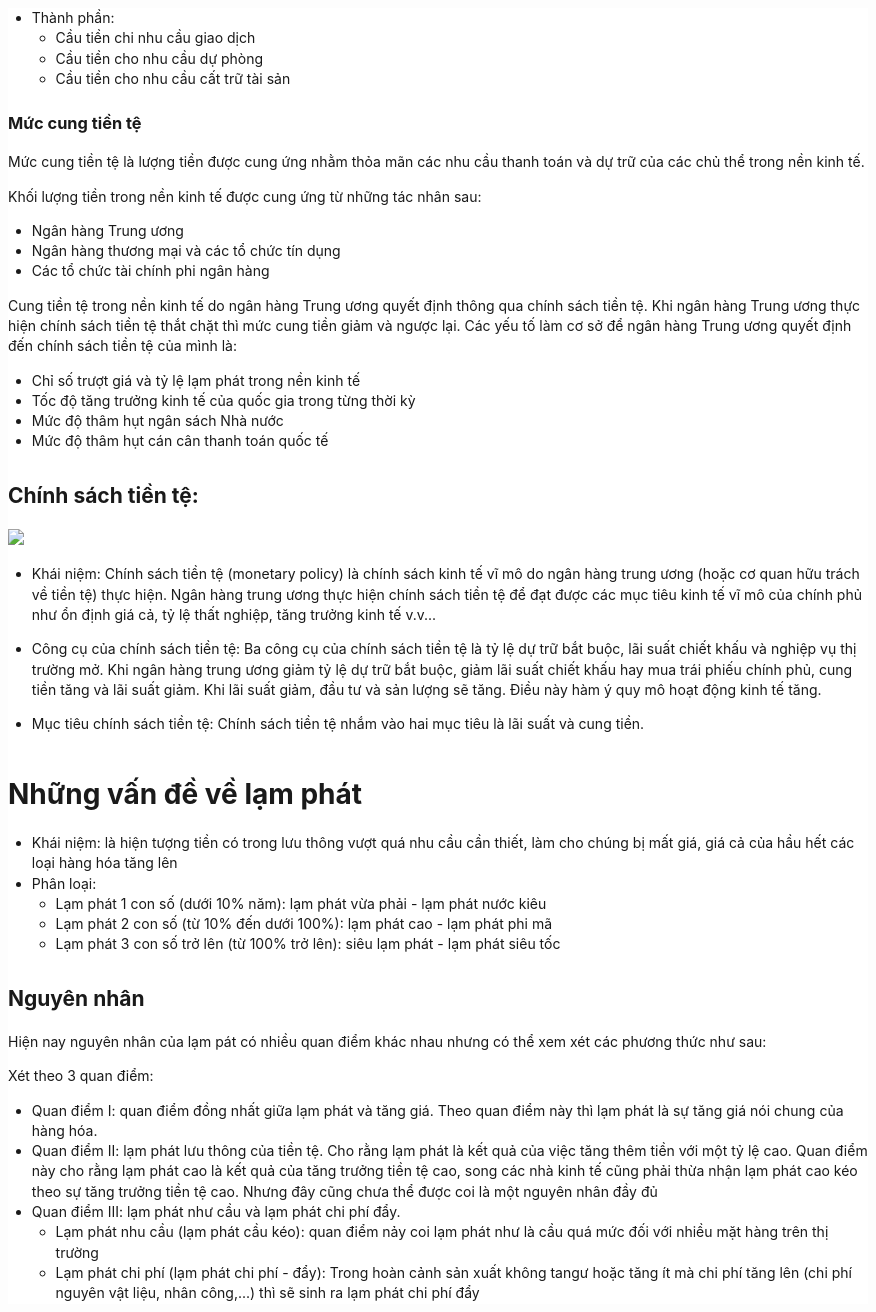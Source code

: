 - Thành phần:
  - Cầu tiền chi nhu cầu giao dịch
  - Cầu tiền cho nhu cầu dự phòng
  - Cầu tiền cho nhu cầu cất trữ tài sản

### Mức cung tiền tệ
Mức cung tiền tệ là lượng tiền được cung ứng nhằm thỏa mãn các nhu cầu thanh toán và dự trữ của các chủ thể trong nền kinh tế.

Khối lượng tiền trong nền kinh tế được cung ứng từ những tác nhân sau:
- Ngân hàng Trung ương
- Ngân hàng thương mại và các tổ chức tín dụng
- Các tổ chức tài chính phi ngân hàng

Cung tiền tệ trong nền kinh tế do ngân hàng Trung ương quyết định thông qua chính sách tiền tệ. Khi ngân hàng Trung ương thực hiện chính sách tiền tệ thắt chặt thì mức cung tiền giảm và ngược lại. Các yếu tố làm cơ sở để ngân hàng Trung ương quyết định đến chính sách tiền tệ của mình là:
- Chỉ số trượt giá và tỷ lệ lạm phát trong nền kinh tế
- Tốc độ tăng trưởng kinh tế của quốc gia trong từng thời kỳ
- Mức độ thâm hụt ngân sách Nhà nước
- Mức độ thâm hụt cán cân thanh toán quốc tế


## Chính sách tiền tệ:
![](https://img.vietnamfinance.vn/thumbs/700x0/upload/news/quynhanh/2018/6/21/vnf-chinh-sach-tien-te.jpg)

- Khái niệm: Chính sách tiền tệ (monetary policy) là chính sách kinh tế vĩ mô do ngân hàng trung ương (hoặc cơ quan hữu trách về tiền tệ) thực hiện. Ngân hàng trung ương thực hiện chính sách tiền tệ để đạt được các mục tiêu kinh tế vĩ mô của chính phủ như ổn định giá cả, tỷ lệ thất nghiệp, tăng trưởng kinh tế v.v...
- Công cụ của chính sách tiền tệ: Ba công cụ của chính sách tiền tệ là tỷ lệ dự trữ bắt buộc, lãi suất chiết khấu và nghiệp vụ thị trường mở. Khi ngân hàng trung ương giảm tỷ lệ dự trữ bắt buộc, giảm lãi suất chiết khấu hay mua trái phiếu chính phủ, cung tiền tăng và lãi suất giảm. Khi lãi suất giảm, đầu tư và sản lượng sẽ tăng. Điều này hàm ý quy mô hoạt động kinh tế tăng.

- Mục tiêu chính sách tiền tệ: Chính sách tiền tệ nhắm vào hai mục tiêu là lãi suất và cung tiền.


# Những vấn đề về lạm phát
- Khái niệm: là hiện tượng tiền có trong lưu thông vượt quá nhu cầu cần thiết, làm cho chúng bị mất giá, giá cả của hầu hết các loại hàng hóa tăng lên
- Phân loại:
  - Lạm phát 1 con số (dưới 10% năm): lạm phát vừa phải - lạm phát nước kiêu
  - Lạm phát 2 con số (từ 10% đến dưới 100%): lạm phát cao - lạm phát phi mã
  - Lạm phát 3 con số trở lên (từ 100% trở lên): siêu lạm phát - lạm phát siêu tốc

## Nguyên nhân
Hiện nay nguyên nhân của lạm pát có nhiều quan điểm khác nhau nhưng có thể xem xét các phương thức như sau:

Xét theo 3 quan điểm:
- Quan điểm I: quan điểm đồng nhất giữa lạm phát và tăng giá. Theo quan điểm này thì lạm phát là sự tăng giá nói chung của hàng hóa.
- Quan điểm II: lạm phát lưu thông của tiền tệ. Cho rằng lạm phát là kết quả của việc tăng thêm tiền với một tỷ lệ cao. Quan điểm này cho rằng lạm phát cao là kết quả của tăng trưởng tiền tệ cao, song các nhà kinh tế cũng phải thừa nhận lạm phát cao kéo theo sự tăng trưởng tiền tệ cao. Nhưng đây cũng chưa thể được coi là một nguyên nhân đầy đủ
- Quan điểm III: lạm phát như cầu và lạm phát chi phí đẩy.
  - Lạm phát nhu cầu (lạm phát cầu kéo): quan điểm nảy coi lạm phát như là cầu quá mức đối với nhiều mặt hàng trên thị trường
  - Lạm phát chi phí (lạm phát chi phí - đẩy): Trong hoàn cảnh sản xuất không tangư hoặc tăng ít mà chi phí tăng lên (chi phí nguyên vật liệu, nhân công,...) thì sẽ sinh ra lạm phát chi phí đẩy
